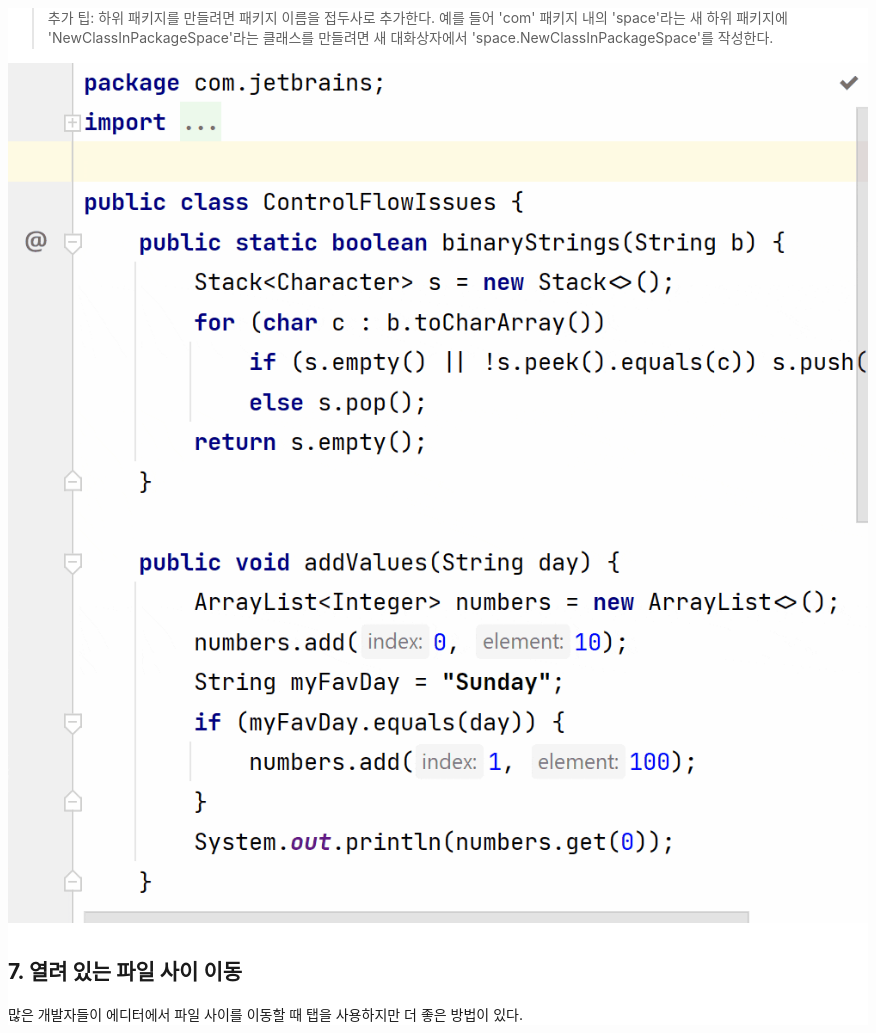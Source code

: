 > 추가 팁: 하위 패키지를 만들려면 패키지 이름을 접두사로 추가한다. 예를 들어 'com' 패키지 내의 'space'라는 새 하위 패키지에 'NewClassInPackageSpace'라는 클래스를 만들려면 새 대화상자에서 'space.NewClassInPackageSpace'를 작성한다.

![mouse-9](/assets/img/2024-01-19-intellij-do-not-need-mouse/mouse-9.gif)

## 7. 열려 있는 파일 사이 이동
많은 개발자들이 에디터에서 파일 사이를 이동할 때 탭을 사용하지만 더 좋은 방법이 있다.
